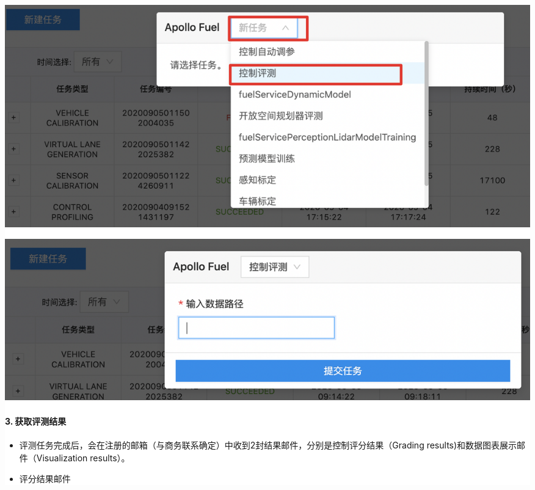 ![profiling_submit_task3](images/profiling_submit_task3.png)

![profiling_submit_task4](images/profiling_submit_task4.png)

#### 3. 获取评测结果

- 评测任务完成后，会在注册的邮箱（与商务联系确定）中收到2封结果邮件，分别是控制评分结果（Grading results)和数据图表展示邮件（Visualization results）。

- 评分结果邮件
